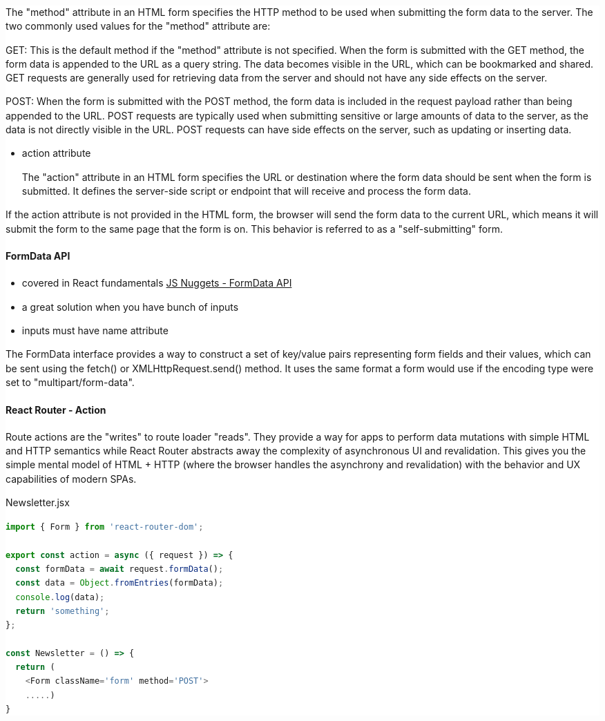 The "method" attribute in an HTML form specifies the HTTP method to be used when submitting the form data to the server. The two commonly used values for the "method" attribute are:

GET: This is the default method if the "method" attribute is not specified. When the form is submitted with the GET method, the form data is appended to the URL as a query string. The data becomes visible in the URL, which can be bookmarked and shared. GET requests are generally used for retrieving data from the server and should not have any side effects on the server.

POST: When the form is submitted with the POST method, the form data is included in the request payload rather than being appended to the URL. POST requests are typically used when submitting sensitive or large amounts of data to the server, as the data is not directly visible in the URL. POST requests can have side effects on the server, such as updating or inserting data.

- action attribute

  The "action" attribute in an HTML form specifies the URL or destination where the form data should be sent when the form is submitted. It defines the server-side script or endpoint that will receive and process the form data.

If the action attribute is not provided in the HTML form, the browser will send the form data to the current URL, which means it will submit the form to the same page that the form is on. This behavior is referred to as a "self-submitting" form.

#### FormData API

- covered in React fundamentals
  [JS Nuggets - FormData API](https://youtu.be/5-x4OUM-SP8)

- a great solution when you have bunch of inputs
- inputs must have name attribute

The FormData interface provides a way to construct a set of key/value pairs representing form fields and their values, which can be sent using the fetch() or XMLHttpRequest.send() method. It uses the same format a form would use if the encoding type were set to "multipart/form-data".

#### React Router - Action

Route actions are the "writes" to route loader "reads". They provide a way for apps to perform data mutations with simple HTML and HTTP semantics while React Router abstracts away the complexity of asynchronous UI and revalidation. This gives you the simple mental model of HTML + HTTP (where the browser handles the asynchrony and revalidation) with the behavior and UX capabilities of modern SPAs.

Newsletter.jsx

```js
import { Form } from 'react-router-dom';

export const action = async ({ request }) => {
  const formData = await request.formData();
  const data = Object.fromEntries(formData);
  console.log(data);
  return 'something';
};

const Newsletter = () => {
  return (
    <Form className='form' method='POST'>
    .....)
}
```

